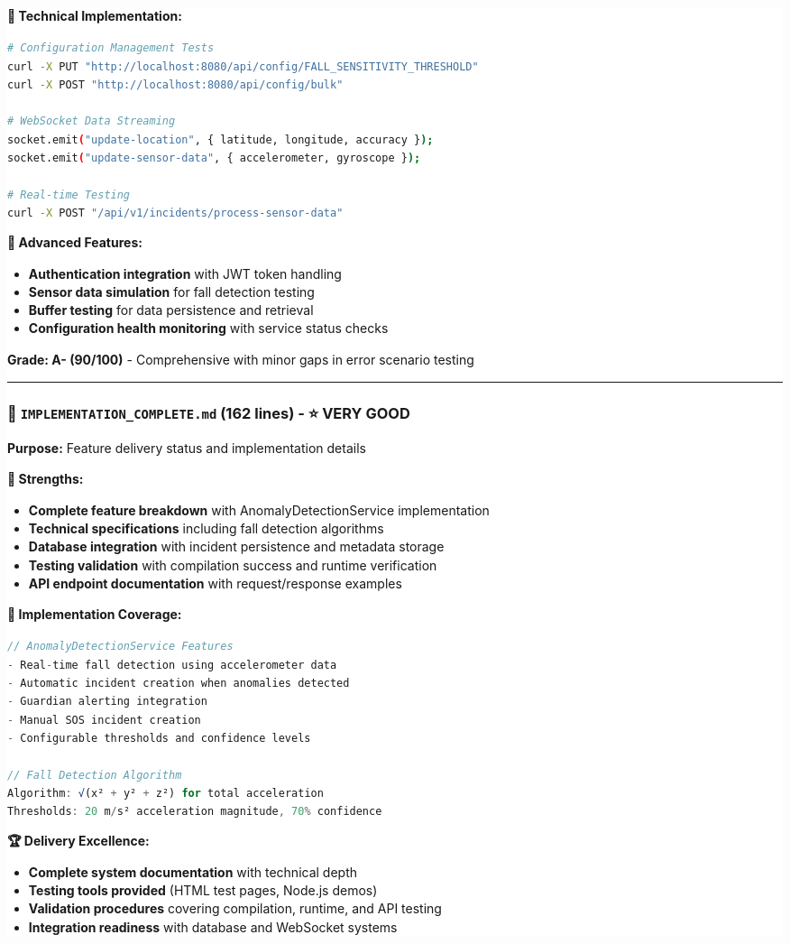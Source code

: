 **🔧 Technical Implementation:**

```bash
# Configuration Management Tests
curl -X PUT "http://localhost:8080/api/config/FALL_SENSITIVITY_THRESHOLD"
curl -X POST "http://localhost:8080/api/config/bulk"

# WebSocket Data Streaming
socket.emit("update-location", { latitude, longitude, accuracy });
socket.emit("update-sensor-data", { accelerometer, gyroscope });

# Real-time Testing
curl -X POST "/api/v1/incidents/process-sensor-data"
```

**🔧 Advanced Features:**

- **Authentication integration** with JWT token handling
- **Sensor data simulation** for fall detection testing
- **Buffer testing** for data persistence and retrieval
- **Configuration health monitoring** with service status checks

**Grade: A- (90/100)** - Comprehensive with minor gaps in error scenario testing

---

### 📄 `IMPLEMENTATION_COMPLETE.md` (162 lines) - ⭐ **VERY GOOD**

**Purpose:** Feature delivery status and implementation details

**🎯 Strengths:**

- **Complete feature breakdown** with AnomalyDetectionService implementation
- **Technical specifications** including fall detection algorithms
- **Database integration** with incident persistence and metadata storage
- **Testing validation** with compilation success and runtime verification
- **API endpoint documentation** with request/response examples

**🔧 Implementation Coverage:**

```typescript
// AnomalyDetectionService Features
- Real-time fall detection using accelerometer data
- Automatic incident creation when anomalies detected
- Guardian alerting integration
- Manual SOS incident creation
- Configurable thresholds and confidence levels

// Fall Detection Algorithm
Algorithm: √(x² + y² + z²) for total acceleration
Thresholds: 20 m/s² acceleration magnitude, 70% confidence
```

**🏆 Delivery Excellence:**

- **Complete system documentation** with technical depth
- **Testing tools provided** (HTML test pages, Node.js demos)
- **Validation procedures** covering compilation, runtime, and API testing
- **Integration readiness** with database and WebSocket systems
